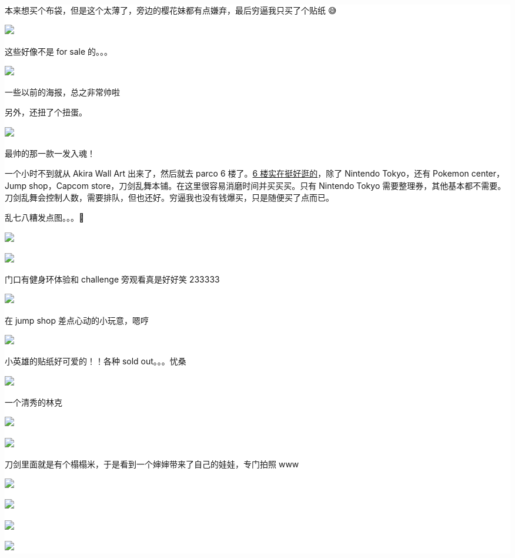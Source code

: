 本来想买个布袋，但是这个太薄了，旁边的樱花妹都有点嫌弃，最后穷逼我只买了个贴纸 😅

![](https://static.zhuzi.dev/2019/12/p68473828.jpg)

这些好像不是 for sale 的。。。

![](https://static.zhuzi.dev/2019/12/p68473829.jpg)

一些以前的海报，总之非常帅啦

另外，还扭了个扭蛋。

![](https://static.zhuzi.dev/2019/12/p68473930.jpg)

最帅的那一款一发入魂！

一个小时不到就从 Akira Wall Art 出来了，然后就去 parco 6 楼了。[6 楼实在挺好逛的](https://shibuya.parco.jp/floor/detail/?f=6f)，除了 Nintendo Tokyo，还有 Pokemon center，Jump shop，Capcom store，刀剑乱舞本铺。在这里很容易消磨时间并买买买。只有 Nintendo Tokyo 需要整理券，其他基本都不需要。刀剑乱舞会控制人数，需要排队，但也还好。穷逼我也没有钱爆买，只是随便买了点而已。

乱七八糟发点图。。。🌝

![](https://static.zhuzi.dev/2019/12/p68474242.jpg)

![](https://static.zhuzi.dev/2019/12/p68474243.jpg)

门口有健身环体验和 challenge 旁观看真是好好笑 233333

![](https://static.zhuzi.dev/2019/12/p68474259.jpg)

在 jump shop 差点心动的小玩意，嗯哼

![](https://static.zhuzi.dev/2019/12/p68474258.jpg)

小英雄的贴纸好可爱的！！各种 sold out。。。忧桑

![](https://static.zhuzi.dev/2019/12/p68474261.jpg)

一个清秀的林克

![](https://static.zhuzi.dev/2019/12/p68474260.jpg)

![](https://static.zhuzi.dev/2019/12/p68474264.jpg)

刀剑里面就是有个榻榻米，于是看到一个婶婶带来了自己的娃娃，专门拍照 www

![](https://static.zhuzi.dev/2019/12/p68474262.jpg)

![](https://static.zhuzi.dev/2019/12/p68474266.jpg)

![](https://static.zhuzi.dev/2019/12/p68474265.jpg)

![](https://static.zhuzi.dev/2019/12/p68474268.jpg)
